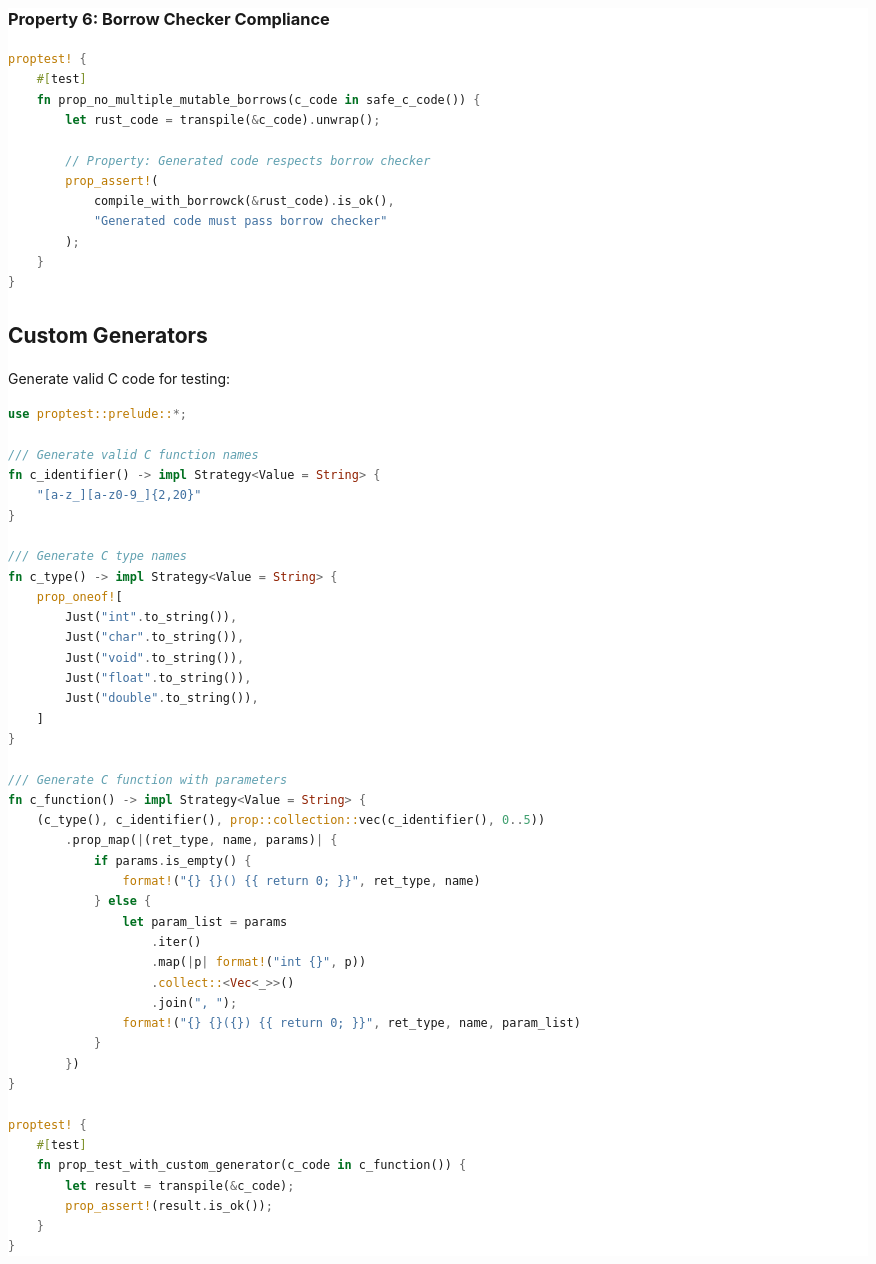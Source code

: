 ### Property 6: Borrow Checker Compliance

```rust
proptest! {
    #[test]
    fn prop_no_multiple_mutable_borrows(c_code in safe_c_code()) {
        let rust_code = transpile(&c_code).unwrap();

        // Property: Generated code respects borrow checker
        prop_assert!(
            compile_with_borrowck(&rust_code).is_ok(),
            "Generated code must pass borrow checker"
        );
    }
}
```

## Custom Generators

Generate valid C code for testing:

```rust
use proptest::prelude::*;

/// Generate valid C function names
fn c_identifier() -> impl Strategy<Value = String> {
    "[a-z_][a-z0-9_]{2,20}"
}

/// Generate C type names
fn c_type() -> impl Strategy<Value = String> {
    prop_oneof![
        Just("int".to_string()),
        Just("char".to_string()),
        Just("void".to_string()),
        Just("float".to_string()),
        Just("double".to_string()),
    ]
}

/// Generate C function with parameters
fn c_function() -> impl Strategy<Value = String> {
    (c_type(), c_identifier(), prop::collection::vec(c_identifier(), 0..5))
        .prop_map(|(ret_type, name, params)| {
            if params.is_empty() {
                format!("{} {}() {{ return 0; }}", ret_type, name)
            } else {
                let param_list = params
                    .iter()
                    .map(|p| format!("int {}", p))
                    .collect::<Vec<_>>()
                    .join(", ");
                format!("{} {}({}) {{ return 0; }}", ret_type, name, param_list)
            }
        })
}

proptest! {
    #[test]
    fn prop_test_with_custom_generator(c_code in c_function()) {
        let result = transpile(&c_code);
        prop_assert!(result.is_ok());
    }
}
```